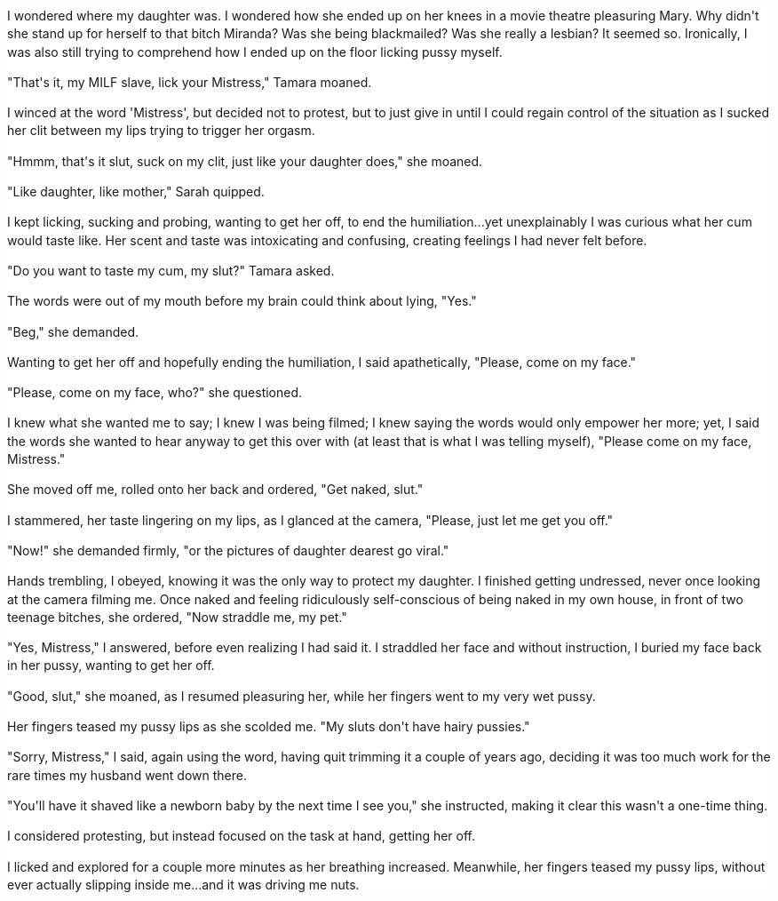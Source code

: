 I wondered where my daughter was. I wondered how she ended up on her knees in a movie theatre pleasuring Mary. Why didn't she stand up for herself to that bitch Miranda? Was she being blackmailed? Was she really a lesbian? It seemed so. Ironically, I was also still trying to comprehend how I ended up on the floor licking pussy myself. 

"That's it, my MILF slave, lick your Mistress," Tamara moaned. 

I winced at the word 'Mistress', but decided not to protest, but to just give in until I could regain control of the situation as I sucked her clit between my lips trying to trigger her orgasm. 

"Hmmm, that's it slut, suck on my clit, just like your daughter does," she moaned. 

"Like daughter, like mother," Sarah quipped. 

I kept licking, sucking and probing, wanting to get her off, to end the humiliation...yet unexplainably I was curious what her cum would taste like. Her scent and taste was intoxicating and confusing, creating feelings I had never felt before. 

"Do you want to taste my cum, my slut?" Tamara asked. 

The words were out of my mouth before my brain could think about lying, "Yes." 

"Beg," she demanded. 

Wanting to get her off and hopefully ending the humiliation, I said apathetically, "Please, come on my face." 

"Please, come on my face, who?" she questioned. 

I knew what she wanted me to say; I knew I was being filmed; I knew saying the words would only empower her more; yet, I said the words she wanted to hear anyway to get this over with (at least that is what I was telling myself), "Please come on my face, Mistress." 

She moved off me, rolled onto her back and ordered, "Get naked, slut." 

I stammered, her taste lingering on my lips, as I glanced at the camera, "Please, just let me get you off." 

"Now!" she demanded firmly, "or the pictures of daughter dearest go viral." 

Hands trembling, I obeyed, knowing it was the only way to protect my daughter. I finished getting undressed, never once looking at the camera filming me. Once naked and feeling ridiculously self-conscious of being naked in my own house, in front of two teenage bitches, she ordered, "Now straddle me, my pet." 

"Yes, Mistress," I answered, before even realizing I had said it. I straddled her face and without instruction, I buried my face back in her pussy, wanting to get her off. 

"Good, slut," she moaned, as I resumed pleasuring her, while her fingers went to my very wet pussy. 

Her fingers teased my pussy lips as she scolded me. "My sluts don't have hairy pussies." 

"Sorry, Mistress," I said, again using the word, having quit trimming it a couple of years ago, deciding it was too much work for the rare times my husband went down there. 

"You'll have it shaved like a newborn baby by the next time I see you," she instructed, making it clear this wasn't a one-time thing. 

I considered protesting, but instead focused on the task at hand, getting her off. 

I licked and explored for a couple more minutes as her breathing increased. Meanwhile, her fingers teased my pussy lips, without ever actually slipping inside me...and it was driving me nuts. 
